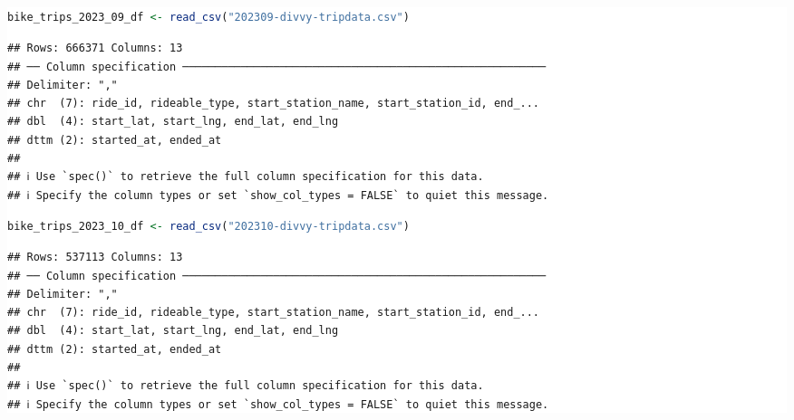 ``` r
bike_trips_2023_09_df <- read_csv("202309-divvy-tripdata.csv")
```

    ## Rows: 666371 Columns: 13
    ## ── Column specification ────────────────────────────────────────────────────────
    ## Delimiter: ","
    ## chr  (7): ride_id, rideable_type, start_station_name, start_station_id, end_...
    ## dbl  (4): start_lat, start_lng, end_lat, end_lng
    ## dttm (2): started_at, ended_at
    ## 
    ## ℹ Use `spec()` to retrieve the full column specification for this data.
    ## ℹ Specify the column types or set `show_col_types = FALSE` to quiet this message.

``` r
bike_trips_2023_10_df <- read_csv("202310-divvy-tripdata.csv")
```

    ## Rows: 537113 Columns: 13
    ## ── Column specification ────────────────────────────────────────────────────────
    ## Delimiter: ","
    ## chr  (7): ride_id, rideable_type, start_station_name, start_station_id, end_...
    ## dbl  (4): start_lat, start_lng, end_lat, end_lng
    ## dttm (2): started_at, ended_at
    ## 
    ## ℹ Use `spec()` to retrieve the full column specification for this data.
    ## ℹ Specify the column types or set `show_col_types = FALSE` to quiet this message.
